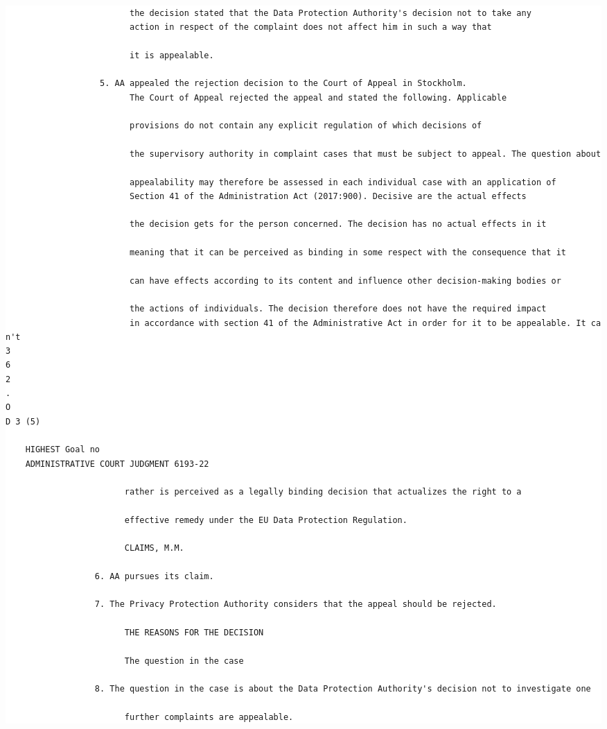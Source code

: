 ```
                         the decision stated that the Data Protection Authority's decision not to take any
                         action in respect of the complaint does not affect him in such a way that

                         it is appealable.

                   5. AA appealed the rejection decision to the Court of Appeal in Stockholm.
                         The Court of Appeal rejected the appeal and stated the following. Applicable

                         provisions do not contain any explicit regulation of which decisions of

                         the supervisory authority in complaint cases that must be subject to appeal. The question about

                         appealability may therefore be assessed in each individual case with an application of
                         Section 41 of the Administration Act (2017:900). Decisive are the actual effects

                         the decision gets for the person concerned. The decision has no actual effects in it

                         meaning that it can be perceived as binding in some respect with the consequence that it

                         can have effects according to its content and influence other decision-making bodies or

                         the actions of individuals. The decision therefore does not have the required impact
                         in accordance with section 41 of the Administrative Act in order for it to be appealable. It can't
3
6
2
.
O
D 3 (5)

    HIGHEST Goal no
    ADMINISTRATIVE COURT JUDGMENT 6193-22

                        rather is perceived as a legally binding decision that actualizes the right to a

                        effective remedy under the EU Data Protection Regulation.

                        CLAIMS, M.M.

                  6. AA pursues its claim.

                  7. The Privacy Protection Authority considers that the appeal should be rejected.

                        THE REASONS FOR THE DECISION

                        The question in the case

                  8. The question in the case is about the Data Protection Authority's decision not to investigate one

                        further complaints are appealable.

```